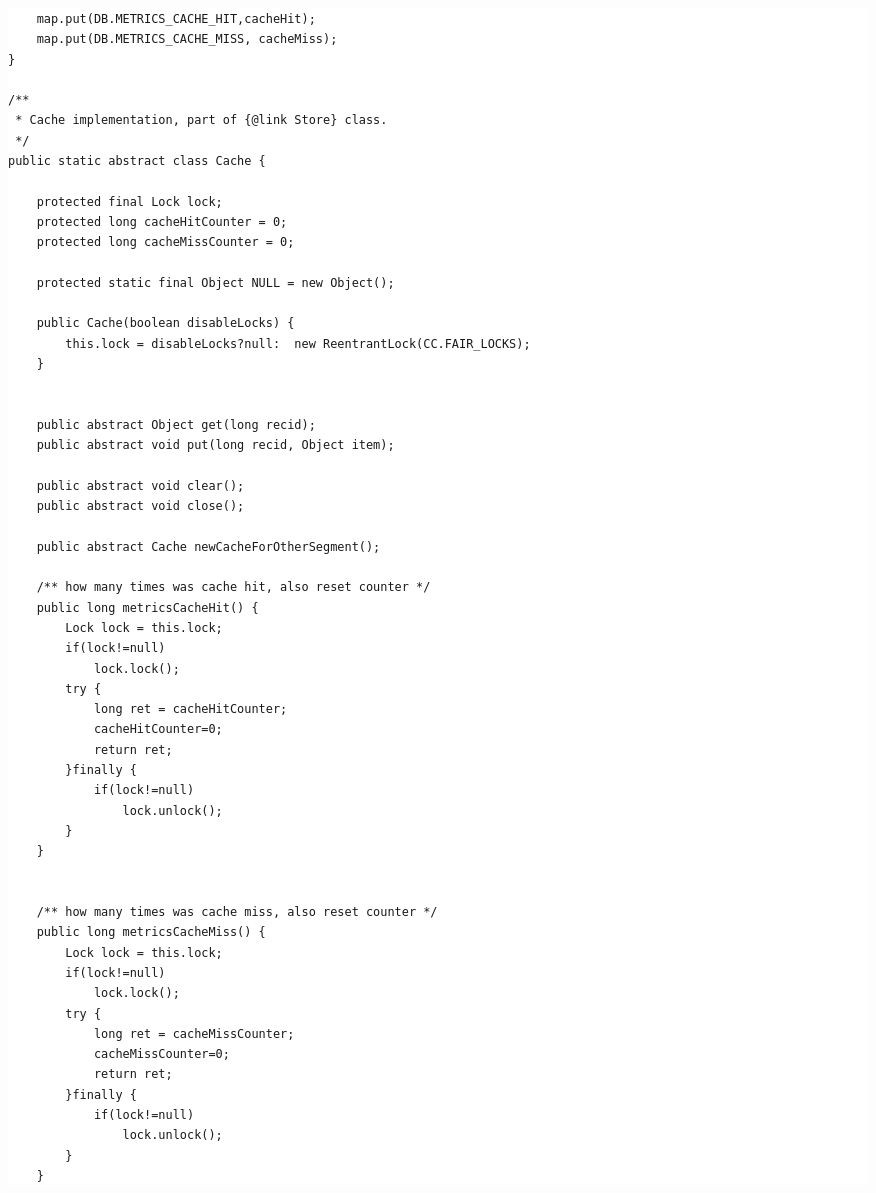         map.put(DB.METRICS_CACHE_HIT,cacheHit);
        map.put(DB.METRICS_CACHE_MISS, cacheMiss);
    }

    /**
     * Cache implementation, part of {@link Store} class.
     */
    public static abstract class Cache {

        protected final Lock lock;
        protected long cacheHitCounter = 0;
        protected long cacheMissCounter = 0;

        protected static final Object NULL = new Object();

        public Cache(boolean disableLocks) {
            this.lock = disableLocks?null:  new ReentrantLock(CC.FAIR_LOCKS);
        }


        public abstract Object get(long recid);
        public abstract void put(long recid, Object item);

        public abstract void clear();
        public abstract void close();

        public abstract Cache newCacheForOtherSegment();

        /** how many times was cache hit, also reset counter */
        public long metricsCacheHit() {
            Lock lock = this.lock;
            if(lock!=null)
                lock.lock();
            try {
                long ret = cacheHitCounter;
                cacheHitCounter=0;
                return ret;
            }finally {
                if(lock!=null)
                    lock.unlock();
            }
        }


        /** how many times was cache miss, also reset counter */
        public long metricsCacheMiss() {
            Lock lock = this.lock;
            if(lock!=null)
                lock.lock();
            try {
                long ret = cacheMissCounter;
                cacheMissCounter=0;
                return ret;
            }finally {
                if(lock!=null)
                    lock.unlock();
            }
        }
